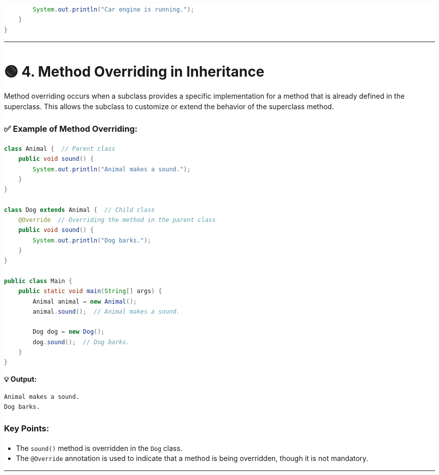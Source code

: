 ```java
        System.out.println("Car engine is running.");
    }
}
```

---

# 🟢 **4. Method Overriding in Inheritance**

Method overriding occurs when a subclass provides a specific implementation for a method that is already defined in the superclass. This allows the subclass to customize or extend the behavior of the superclass method.

### ✅ **Example of Method Overriding**:

```java
class Animal {  // Parent class
    public void sound() {
        System.out.println("Animal makes a sound.");
    }
}

class Dog extends Animal {  // Child class
    @Override  // Overriding the method in the parent class
    public void sound() {
        System.out.println("Dog barks.");
    }
}

public class Main {
    public static void main(String[] args) {
        Animal animal = new Animal();
        animal.sound();  // Animal makes a sound.

        Dog dog = new Dog();
        dog.sound();  // Dog barks.
    }
}
```

**💡 Output:**
```
Animal makes a sound.
Dog barks.
```

### Key Points:
- The `sound()` method is overridden in the `Dog` class.
- The `@Override` annotation is used to indicate that a method is being overridden, though it is not mandatory.

---
